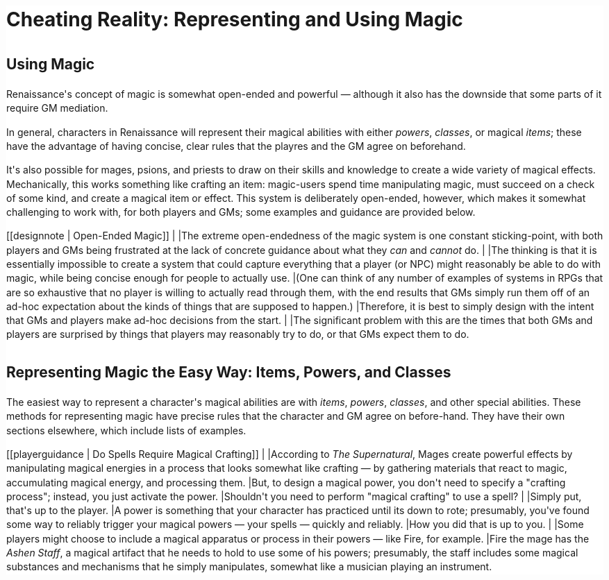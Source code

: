 # Cheating Reality: Representing and Using Magic

## Using Magic

Renaissance's concept of magic is somewhat open-ended and powerful — although it also has the downside that some parts of it require GM mediation.

In general, characters in Renaissance will represent their magical abilities with either *powers*, *classes*, or magical *items*; these have the advantage of having concise, clear rules that the playres and the GM agree on beforehand.

It's also possible for mages, psions, and priests to draw on their skills and knowledge to create a wide variety of magical effects.
Mechanically, this works something like crafting an item: magic-users spend time manipulating magic, must succeed on a check of some kind, and create a magical item or effect.
This system is deliberately open-ended, however, which makes it somewhat challenging to work with, for both players and GMs; some examples and guidance are provided below.

[[designnote | Open-Ended Magic]]
|
|The extreme open-endedness of the magic system is one constant sticking-point, with both players and GMs being frustrated at the lack of concrete guidance about what they *can* and *cannot* do.
|
|The thinking is that it is essentially impossible to create a system that could capture everything that a player (or NPC) might reasonably be able to do with magic, while being concise enough for people to actually use.
|(One can think of any number of examples of systems in RPGs that are so exhaustive that no player is willing to actually read through them, with the end results that GMs simply run them off of an ad-hoc expectation about the kinds of things that are supposed to happen.)
|Therefore, it is best to simply design with the intent that GMs and players make ad-hoc decisions from the start.
|
|The significant problem with this are the times that both GMs and players are surprised by things that players may reasonably try to do, or that GMs expect them to do.

## Representing Magic the Easy Way: Items, Powers, and Classes

The easiest way to represent a character's magical abilities are with *items*, *powers*, *classes*, and other special abilities.
These methods for representing magic have precise rules that the character and GM agree on before-hand.
They have their own sections elsewhere, which include lists of examples.

[[playerguidance | Do Spells Require Magical Crafting]]
|
|According to *The Supernatural*, Mages create powerful effects by manipulating magical energies in a process that looks somewhat like crafting — by gathering materials that react to magic, accumulating magical energy, and processing them.
|But, to design a magical power, you don't need to specify a "crafting process"; instead, you just activate the power.
|Shouldn't you need to perform "magical crafting" to use a spell?
|
|Simply put, that's up to the player.
|A power is something that your character has practiced until its down to rote; presumably, you've found some way to reliably trigger your magical powers — your spells — quickly and reliably.
|How you did that is up to you.
|
|Some players might choose to include a magical apparatus or process in their powers — like Fire, for example.
|Fire the mage has the *Ashen Staff*, a magical artifact that he needs to hold to use some of his powers; presumably, the staff includes some magical substances and mechanisms that he simply manipulates, somewhat like a musician playing an instrument.